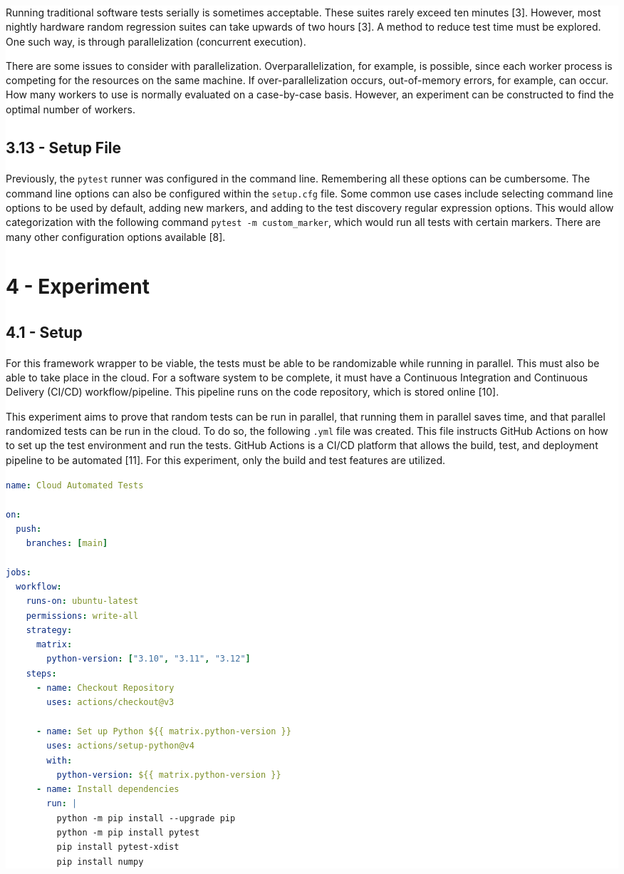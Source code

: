 Running traditional software tests serially is sometimes acceptable. These suites rarely exceed ten minutes [3]. However, most nightly hardware random regression suites can take upwards of two hours [3]. A method to reduce test time must be explored. One such way, is through parallelization (concurrent execution).

There are some issues to consider with parallelization. Overparallelization, for example, is possible, since each worker process is competing for the resources on the same machine. If over-parallelization occurs, out-of-memory errors, for example, can occur. How many workers to use is normally evaluated on a case-by-case basis. However, an experiment can be constructed to find the optimal number of workers.

## 3.13 - Setup File

Previously, the `pytest` runner was configured in the command line. Remembering all these options can be cumbersome. The command line options can also be configured within the `setup.cfg` file. Some common use cases include selecting command line options to be used by default, adding new markers, and adding to the test discovery regular expression options. This would allow categorization with the following command `pytest -m custom_marker`, which would run all tests with certain markers. There are many other configuration options available [8].


# 4 - Experiment

## 4.1 - Setup

For this framework wrapper to be viable, the tests must be able to be randomizable while running in parallel. This must also be able to take place in the cloud. For a software system to be complete, it must have a Continuous Integration and Continuous Delivery (CI/CD) workflow/pipeline. This pipeline runs on the code repository, which is stored online [10].

This experiment aims to prove that random tests can be run in parallel, that running them in parallel saves time, and that parallel randomized tests can be run in the cloud. To do so, the following `.yml` file was created. This file instructs GitHub Actions on how to set up the test environment and run the tests. GitHub Actions is a CI/CD platform that allows the build, test, and deployment pipeline to be automated [11]. For this experiment, only the build and test features are utilized.

```yml
name: Cloud Automated Tests

on: 
  push:
    branches: [main]

jobs:
  workflow:
    runs-on: ubuntu-latest
    permissions: write-all
    strategy:
      matrix:
        python-version: ["3.10", "3.11", "3.12"]
    steps:
      - name: Checkout Repository
        uses: actions/checkout@v3
  
      - name: Set up Python ${{ matrix.python-version }}  
        uses: actions/setup-python@v4  
        with:  
          python-version: ${{ matrix.python-version }}  
      - name: Install dependencies  
        run: |  
          python -m pip install --upgrade pip
          python -m pip install pytest
          pip install pytest-xdist
          pip install numpy
```
